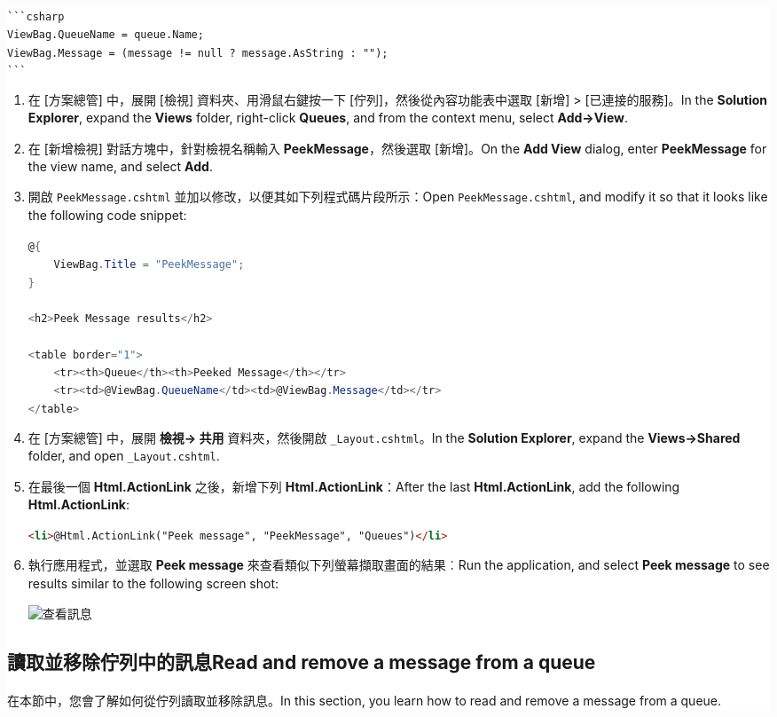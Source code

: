     ```csharp
    ViewBag.QueueName = queue.Name; 
    ViewBag.Message = (message != null ? message.AsString : "");
    ```

1. <span data-ttu-id="86172-184">在 [方案總管] 中，展開 [檢視] 資料夾、用滑鼠右鍵按一下 [佇列]，然後從內容功能表中選取 [新增] > [已連接的服務]。</span><span class="sxs-lookup"><span data-stu-id="86172-184">In the **Solution Explorer**, expand the **Views** folder, right-click **Queues**, and from the context menu, select **Add->View**.</span></span>

1. <span data-ttu-id="86172-185">在 [新增檢視] 對話方塊中，針對檢視名稱輸入 **PeekMessage**，然後選取 [新增]。</span><span class="sxs-lookup"><span data-stu-id="86172-185">On the **Add View** dialog, enter **PeekMessage** for the view name, and select **Add**.</span></span>

1. <span data-ttu-id="86172-186">開啟 `PeekMessage.cshtml` 並加以修改，以便其如下列程式碼片段所示：</span><span class="sxs-lookup"><span data-stu-id="86172-186">Open `PeekMessage.cshtml`, and modify it so that it looks like the following code snippet:</span></span>

    ```csharp
    @{
        ViewBag.Title = "PeekMessage";
    }
    
    <h2>Peek Message results</h2>
    
    <table border="1">
        <tr><th>Queue</th><th>Peeked Message</th></tr>
        <tr><td>@ViewBag.QueueName</td><td>@ViewBag.Message</td></tr>
    </table>    
    ```

1. <span data-ttu-id="86172-187">在 [方案總管] 中，展開 **檢視-> 共用** 資料夾，然後開啟 `_Layout.cshtml`。</span><span class="sxs-lookup"><span data-stu-id="86172-187">In the **Solution Explorer**, expand the **Views->Shared** folder, and open `_Layout.cshtml`.</span></span>

1. <span data-ttu-id="86172-188">在最後一個 **Html.ActionLink** 之後，新增下列 **Html.ActionLink**：</span><span class="sxs-lookup"><span data-stu-id="86172-188">After the last **Html.ActionLink**, add the following **Html.ActionLink**:</span></span>

    ```html
    <li>@Html.ActionLink("Peek message", "PeekMessage", "Queues")</li>
    ```

1. <span data-ttu-id="86172-189">執行應用程式，並選取 **Peek message** 來查看類似下列螢幕擷取畫面的結果︰</span><span class="sxs-lookup"><span data-stu-id="86172-189">Run the application, and select **Peek message** to see results similar to the following screen shot:</span></span>
  
    ![查看訊息](./media/vs-storage-aspnet-getting-started-queues/peek-message-results.png)

## <a name="read-and-remove-a-message-from-a-queue"></a><span data-ttu-id="86172-191">讀取並移除佇列中的訊息</span><span class="sxs-lookup"><span data-stu-id="86172-191">Read and remove a message from a queue</span></span>

<span data-ttu-id="86172-192">在本節中，您會了解如何從佇列讀取並移除訊息。</span><span class="sxs-lookup"><span data-stu-id="86172-192">In this section, you learn how to read and remove a message from a queue.</span></span>   
